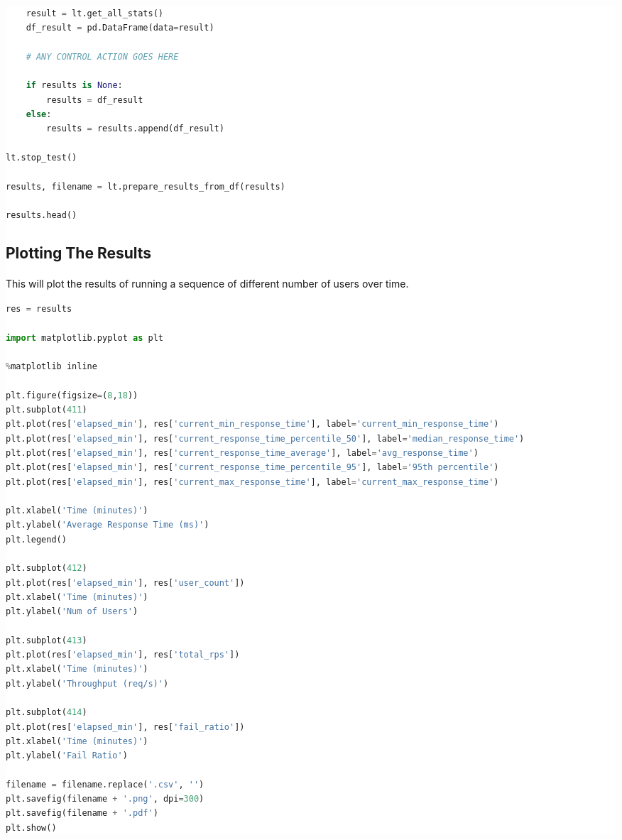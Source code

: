 ```python
    result = lt.get_all_stats()
    df_result = pd.DataFrame(data=result)
    
    # ANY CONTROL ACTION GOES HERE
    
    if results is None:
        results = df_result
    else:
        results = results.append(df_result)
    
lt.stop_test()

results, filename = lt.prepare_results_from_df(results)

results.head()
```

## Plotting The Results

This will plot the results of running a sequence of different number of users over time.

```python
res = results

import matplotlib.pyplot as plt

%matplotlib inline

plt.figure(figsize=(8,18))
plt.subplot(411)
plt.plot(res['elapsed_min'], res['current_min_response_time'], label='current_min_response_time')
plt.plot(res['elapsed_min'], res['current_response_time_percentile_50'], label='median_response_time')
plt.plot(res['elapsed_min'], res['current_response_time_average'], label='avg_response_time')
plt.plot(res['elapsed_min'], res['current_response_time_percentile_95'], label='95th percentile')
plt.plot(res['elapsed_min'], res['current_max_response_time'], label='current_max_response_time')

plt.xlabel('Time (minutes)')
plt.ylabel('Average Response Time (ms)')
plt.legend()

plt.subplot(412)
plt.plot(res['elapsed_min'], res['user_count'])
plt.xlabel('Time (minutes)')
plt.ylabel('Num of Users')

plt.subplot(413)
plt.plot(res['elapsed_min'], res['total_rps'])
plt.xlabel('Time (minutes)')
plt.ylabel('Throughput (req/s)')

plt.subplot(414)
plt.plot(res['elapsed_min'], res['fail_ratio'])
plt.xlabel('Time (minutes)')
plt.ylabel('Fail Ratio')

filename = filename.replace('.csv', '')
plt.savefig(filename + '.png', dpi=300)
plt.savefig(filename + '.pdf')
plt.show()
```
